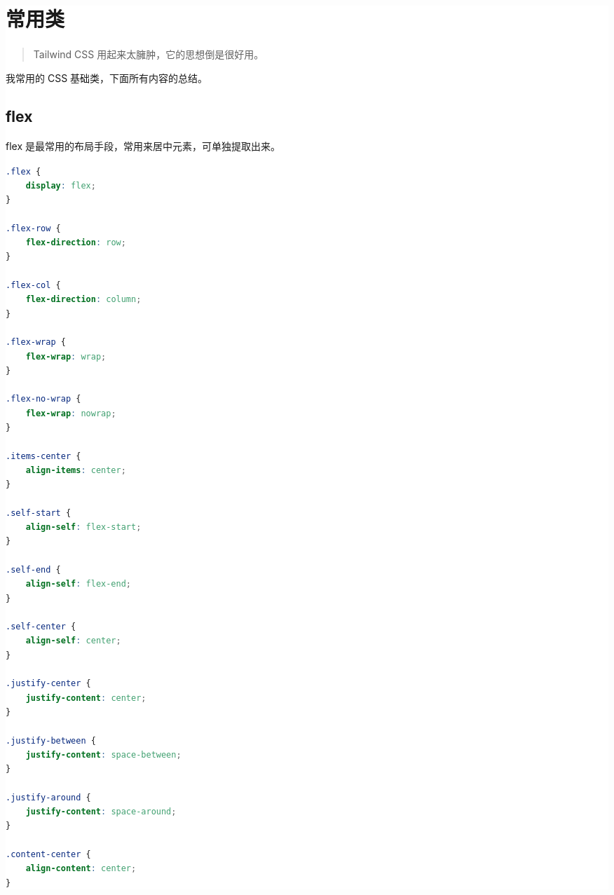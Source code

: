 # 常用类

> Tailwind CSS 用起来太臃肿，它的思想倒是很好用。

我常用的 CSS 基础类，下面所有内容的总结。

## flex

flex 是最常用的布局手段，常用来居中元素，可单独提取出来。

```css
.flex {
    display: flex;
}

.flex-row {
    flex-direction: row;
}

.flex-col {
    flex-direction: column;
}

.flex-wrap {
    flex-wrap: wrap;
}

.flex-no-wrap {
    flex-wrap: nowrap;
}

.items-center {
    align-items: center;
}

.self-start {
    align-self: flex-start;
}

.self-end {
    align-self: flex-end;
}

.self-center {
    align-self: center;
}

.justify-center {
    justify-content: center;
}

.justify-between {
    justify-content: space-between;
}

.justify-around {
    justify-content: space-around;
}

.content-center {
    align-content: center;
}

```